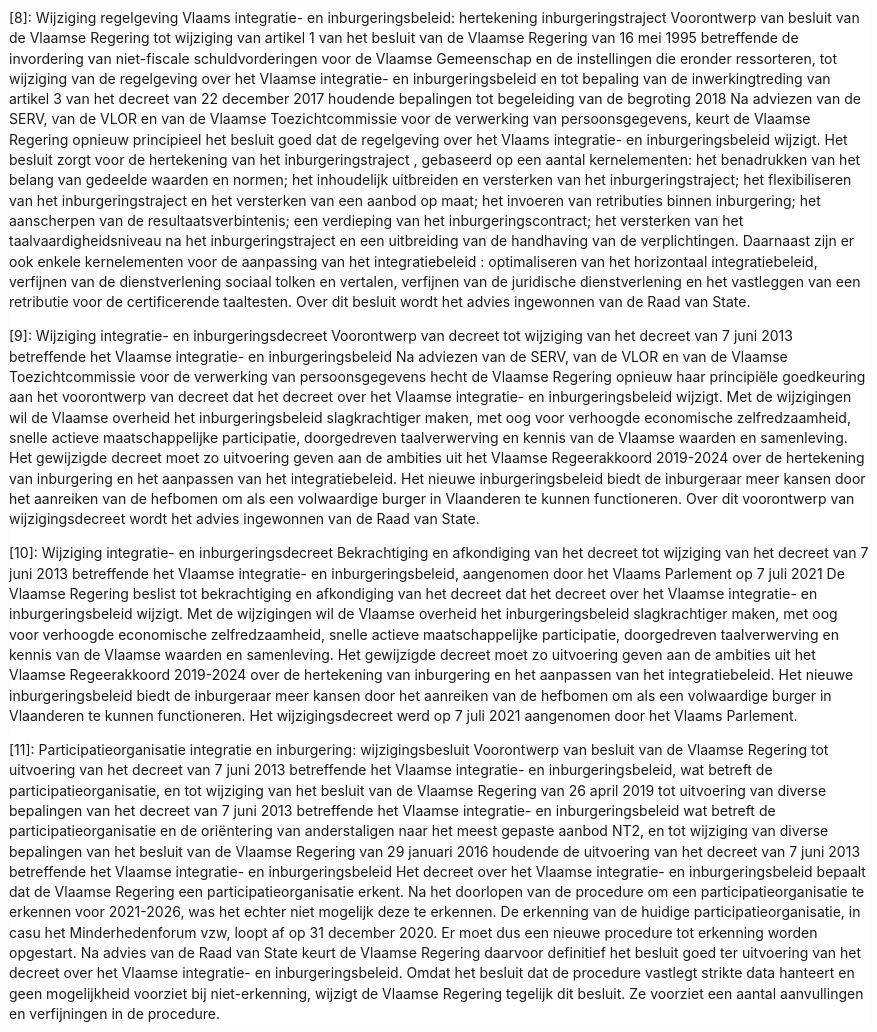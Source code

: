 \[8\]: Wijziging regelgeving Vlaams integratie- en inburgeringsbeleid: hertekening inburgeringstraject Voorontwerp van besluit van de Vlaamse Regering tot wijziging van artikel 1 van het besluit van de Vlaamse Regering van 16 mei 1995 betreffende de invordering van niet-fiscale schuldvorderingen voor de Vlaamse Gemeenschap en de instellingen die eronder ressorteren, tot wijziging van de regelgeving over het Vlaamse integratie- en inburgeringsbeleid en tot bepaling van de inwerkingtreding van artikel 3 van het decreet van 22 december 2017 houdende bepalingen tot begeleiding van de begroting 2018  Na adviezen van de SERV, van de VLOR en van de Vlaamse Toezichtcommissie voor de verwerking van persoonsgegevens, keurt  de Vlaamse Regering opnieuw principieel het besluit goed dat de regelgeving over  het Vlaams integratie- en inburgeringsbeleid wijzigt. Het besluit zorgt voor de hertekening van het inburgeringstraject , gebaseerd op een aantal kernelementen: het benadrukken van het belang van gedeelde waarden en normen; het inhoudelijk uitbreiden en versterken van het inburgeringstraject; het flexibiliseren van het inburgeringstraject en het versterken van een aanbod op maat; het invoeren van retributies binnen inburgering; het aanscherpen van de resultaatsverbintenis; een verdieping van het inburgeringscontract; het versterken van het taalvaardigheidsniveau na het inburgeringstraject en een uitbreiding van de handhaving van de verplichtingen. Daarnaast zijn er ook enkele kernelementen voor de aanpassing van het integratiebeleid : optimaliseren van het horizontaal integratiebeleid, verfijnen van de dienstverlening sociaal tolken en vertalen, verfijnen van de juridische dienstverlening en het vastleggen van een retributie voor de certificerende taaltesten. Over dit besluit wordt het advies ingewonnen van de Raad van State.

\[9\]: Wijziging integratie- en inburgeringsdecreet Voorontwerp van decreet tot wijziging van het decreet van 7 juni 2013 betreffende het Vlaamse integratie- en inburgeringsbeleid  Na adviezen van de SERV, van de VLOR en van de Vlaamse Toezichtcommissie voor de verwerking van persoonsgegevens hecht de Vlaamse Regering opnieuw haar principiële goedkeuring aan het voorontwerp van decreet dat het decreet over het Vlaamse integratie- en inburgeringsbeleid wijzigt. Met de wijzigingen wil de Vlaamse overheid het inburgeringsbeleid slagkrachtiger maken, met oog voor verhoogde economische zelfredzaamheid, snelle actieve maatschappelijke participatie, doorgedreven taalverwerving en kennis van de Vlaamse waarden en samenleving. Het gewijzigde decreet moet zo uitvoering geven aan de ambities uit het Vlaamse Regeerakkoord 2019-2024 over de hertekening van inburgering en het aanpassen van het integratiebeleid. Het nieuwe inburgeringsbeleid biedt de inburgeraar meer kansen door het aanreiken van de hefbomen om als een volwaardige burger in Vlaanderen te kunnen functioneren. Over dit voorontwerp van wijzigingsdecreet wordt het advies ingewonnen van de Raad van State.

\[10\]: Wijziging integratie- en inburgeringsdecreet Bekrachtiging en afkondiging van het decreet tot wijziging van het decreet van 7 juni 2013 betreffende het Vlaamse integratie- en inburgeringsbeleid, aangenomen door het Vlaams Parlement op 7 juli 2021  De Vlaamse Regering beslist tot bekrachtiging en afkondiging van het decreet dat het decreet over het Vlaamse integratie- en inburgeringsbeleid wijzigt. Met de wijzigingen wil de Vlaamse overheid het inburgeringsbeleid slagkrachtiger maken, met oog voor verhoogde economische zelfredzaamheid, snelle actieve maatschappelijke participatie, doorgedreven taalverwerving en kennis van de Vlaamse waarden en samenleving. Het gewijzigde decreet moet zo uitvoering geven aan de ambities uit het Vlaamse Regeerakkoord 2019-2024 over de hertekening van inburgering en het aanpassen van het integratiebeleid. Het nieuwe inburgeringsbeleid biedt de inburgeraar meer kansen door het aanreiken van de hefbomen om als een volwaardige burger in Vlaanderen te kunnen functioneren. Het wijzigingsdecreet werd op 7 juli 2021 aangenomen door het Vlaams Parlement.

\[11\]: Participatieorganisatie integratie en inburgering: wijzigingsbesluit Voorontwerp van besluit van de Vlaamse Regering tot uitvoering van het decreet van 7 juni 2013 betreffende het Vlaamse integratie- en inburgeringsbeleid, wat betreft de participatieorganisatie, en tot wijziging van het besluit van de Vlaamse Regering van 26 april 2019 tot uitvoering van diverse bepalingen van het decreet van 7 juni 2013 betreffende het Vlaamse integratie- en inburgeringsbeleid wat betreft de participatieorganisatie en de oriëntering van anderstaligen naar het meest gepaste aanbod NT2, en tot wijziging van diverse bepalingen van het besluit van de Vlaamse Regering van 29 januari 2016 houdende de uitvoering van het decreet van 7 juni 2013 betreffende het Vlaamse integratie- en inburgeringsbeleid  Het decreet over het Vlaamse integratie- en inburgeringsbeleid bepaalt dat de Vlaamse Regering een participatieorganisatie erkent. Na het doorlopen van de procedure om een participatieorganisatie te erkennen voor 2021-2026, was het echter niet mogelijk deze te erkennen. De erkenning van de huidige participatieorganisatie, in casu het Minderhedenforum vzw, loopt af op 31 december 2020. Er moet dus een nieuwe procedure tot erkenning worden opgestart. Na advies van de Raad van State keurt de Vlaamse Regering daarvoor definitief  het besluit goed ter uitvoering van het decreet over het Vlaamse integratie- en inburgeringsbeleid. Omdat het besluit dat de procedure vastlegt strikte data hanteert en geen mogelijkheid voorziet bij niet-erkenning, wijzigt de Vlaamse Regering tegelijk dit besluit. Ze voorziet een aantal aanvullingen en verfijningen in de procedure.
